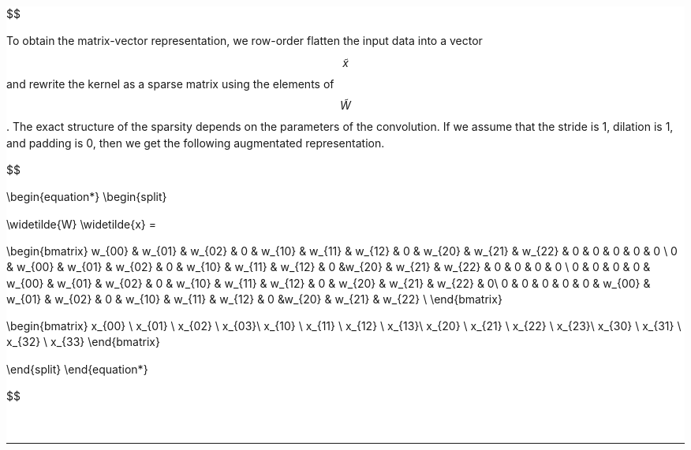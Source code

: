 

$$

To obtain the matrix-vector representation, we row-order flatten the input data into a vector $$\widetilde{x}$$ and rewrite the kernel as a sparse matrix using the elements of $$\widetilde{W}$$. The exact structure of the sparsity depends on the parameters of the convolution. If we assume that the stride is 1, dilation is 1, and padding is 0, then we get the following augmentated representation.


$$

\begin{equation*}
\begin{split}

\widetilde{W} \widetilde{x} = 

\begin{bmatrix}
   w_{00} & w_{01} & w_{02} & 0 & w_{10} & w_{11} & w_{12} & 0 & w_{20} & w_{21} & w_{22} & 0 & 0 & 0 & 0 & 0 \\
   0 & w_{00} & w_{01} & w_{02} & 0 & w_{10} & w_{11} & w_{12} & 0 &w_{20} & w_{21} & w_{22} & 0 & 0 & 0 & 0 \\
   0 & 0 & 0 & 0 & w_{00} & w_{01} & w_{02} & 0 & w_{10} & w_{11} & w_{12} & 0 & w_{20} & w_{21} & w_{22} & 0\\
   0 & 0 & 0 & 0 & 0 & w_{00} & w_{01} & w_{02} & 0 & w_{10} & w_{11} & w_{12} & 0 &w_{20} & w_{21} & w_{22} \\
\end{bmatrix}

\begin{bmatrix}
   x_{00} \\ 
   x_{01} \\ 
   x_{02} \\ 
   x_{03}\\
   x_{10} \\ 
   x_{11} \\ 
   x_{12} \\ 
   x_{13}\\
   x_{20} \\ 
   x_{21} \\ 
   x_{22} \\ 
   x_{23}\\
   x_{30} \\ 
   x_{31} \\ 
   x_{32} \\ 
   x_{33}
\end{bmatrix}

\end{split}
\end{equation*}

$$




<br> 

--- 
